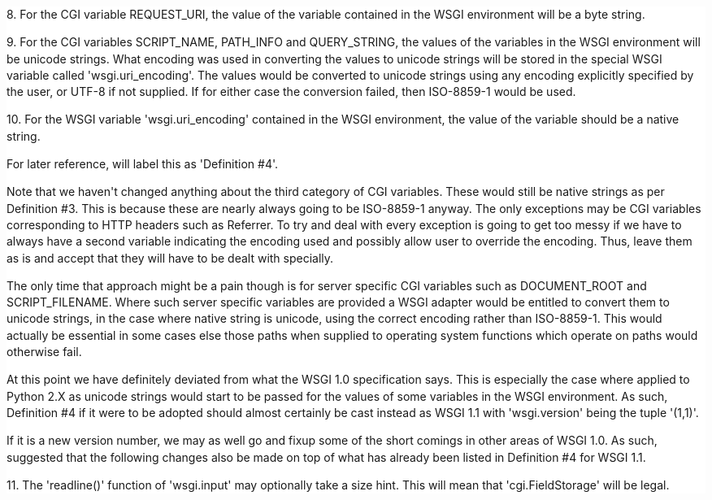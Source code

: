   


8\. For the CGI variable REQUEST\_URI, the value of the variable contained in the WSGI environment will be a byte string.

  


9\. For the CGI variables SCRIPT\_NAME, PATH\_INFO and QUERY\_STRING, the values of the variables in the WSGI environment will be unicode strings. What encoding was used in converting the values to unicode strings will be stored in the special WSGI variable called 'wsgi.uri\_encoding'. The values would be converted to unicode strings using any encoding explicitly specified by the user, or UTF-8 if not supplied. If for either case the conversion failed, then ISO-8859-1 would be used.

  


10\. For the WSGI variable 'wsgi.uri\_encoding' contained in the WSGI environment, the value of the variable should be a native string.

  


For later reference, will label this as 'Definition \#4'.

  


Note that we haven't changed anything about the third category of CGI variables. These would still be native strings as per Definition \#3. This is because these are nearly always going to be ISO-8859-1 anyway. The only exceptions may be CGI variables corresponding to HTTP headers such as Referrer. To try and deal with every exception is going to get too messy if we have to always have a second variable indicating the encoding used and possibly allow user to override the encoding. Thus, leave them as is and accept that they will have to be dealt with specially.

  


The only time that approach might be a pain though is for server specific CGI variables such as DOCUMENT\_ROOT and SCRIPT\_FILENAME. Where such server specific variables are provided a WSGI adapter would be entitled to convert them to unicode strings, in the case where native string is unicode, using the correct encoding rather than ISO-8859-1. This would actually be essential in some cases else those paths when supplied to operating system functions which operate on paths would otherwise fail.

  


At this point we have definitely deviated from what the WSGI 1.0 specification says. This is especially the case where applied to Python 2.X as unicode strings would start to be passed for the values of some variables in the WSGI environment. As such, Definition \#4 if it were to be adopted should almost certainly be cast instead as WSGI 1.1 with 'wsgi.version' being the tuple '\(1,1\)'.

  


If it is a new version number, we may as well go and fixup some of the short comings in other areas of WSGI 1.0. As such, suggested that the following changes also be made on top of what has already been listed in Definition \#4 for WSGI 1.1.

  


11\. The 'readline\(\)' function of 'wsgi.input' may optionally take a size hint. This will mean that 'cgi.FieldStorage' will be legal.

  
